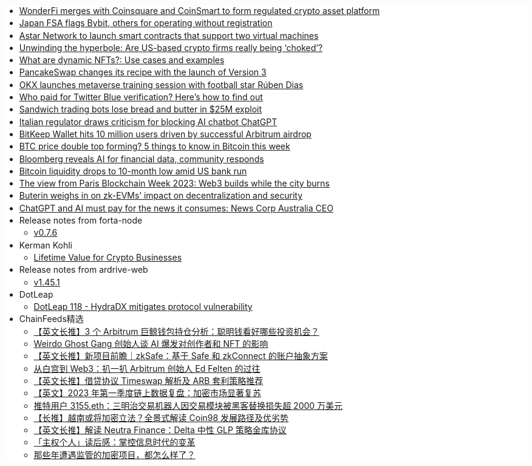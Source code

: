   - [WonderFi merges with Coinsquare and CoinSmart to form regulated crypto asset platform](https://cointelegraph.com/news/wonderfi-merges-with-coinsquare-and-coinsmart-to-form-regulated-crypto-asset-platform)
  - [Japan FSA flags Bybit, others for operating without registration](https://cointelegraph.com/news/japan-fsa-flags-binance-bybit-others-for-operating-without-registration)
  - [Astar Network to launch smart contracts that support two virtual machines](https://cointelegraph.com/news/astar-network-to-launch-smart-contracts-that-support-two-virtual-machines)
  - [Unwinding the hyperbole: Are US-based crypto firms really being ‘choked’?](https://cointelegraph.com/news/unwinding-the-hyperbole-are-us-based-crypto-firms-really-being-choked)
  - [What are dynamic NFTs?: Use cases and examples](https://cointelegraph.com/explained/what-are-dynamic-nfts-use-cases-and-examples)
  - [PancakeSwap changes its recipe with the launch of Version 3](https://cointelegraph.com/news/pancakeswap-changes-its-recipe-with-the-launch-of-version-3)
  - [OKX launches metaverse training session with football star Rúben Dias](https://cointelegraph.com/news/okx-launches-metaverse-training-session-with-football-star-ruben-dias)
  - [Who paid for Twitter Blue verification? Here’s how to find out](https://cointelegraph.com/news/who-paid-for-twitter-blue-verification-here-s-how-to-find-out)
  - [Sandwich trading bots lose bread and butter in $25M exploit](https://cointelegraph.com/news/sandwich-trading-bots-lose-bread-and-butter-in-25m-exploit)
  - [Italian regulator draws criticism for blocking AI chatbot ChatGPT](https://cointelegraph.com/news/italian-regulator-draws-criticism-for-blocking-ai-chatbot-chatgpt)
  - [BitKeep Wallet hits 10 million users driven by successful Arbitrum airdrop](https://cointelegraph.com/news/bitkeep-wallet-hits-10-million-users-driven-by-successful-arbitrum-airdrop)
  - [BTC price double top forming? 5 things to know in Bitcoin this week](https://cointelegraph.com/news/btc-price-double-top-coming-5-things-to-know-in-bitcoin-this-week)
  - [Bloomberg reveals AI for financial data, community responds](https://cointelegraph.com/news/bloomberg-reveals-ai-for-financial-data-community-responds)
  - [Bitcoin liquidity drops to 10-month low amid US bank run](https://cointelegraph.com/news/bitcoin-liquidity-drops-to-10-month-low-amid-us-bank-run)
  - [The view from Paris Blockchain Week 2023: Web3 builds while the city burns](https://cointelegraph.com/news/the-view-from-paris-blockchain-week-2023-web3-builds-while-the-city-burns)
  - [Buterin weighs in on zk-EVMs’ impact on decentralization and security](https://cointelegraph.com/news/buterin-weighs-in-on-zk-evms-impact-on-decentralization-and-security)
  - [ChatGPT and AI must pay for the news it consumes: News Corp Australia CEO](https://cointelegraph.com/news/chatgpt-and-ai-must-pay-for-the-news-it-consumes-news-corp-australia-ceo)
- Release notes from forta-node
  - [v0.7.6](https://github.com/forta-network/forta-node/releases/tag/v0.7.6)
- Kerman Kohli
  - [Lifetime Value for Crypto Businesses](https://kermankohli.substack.com/p/lifetime-value-for-crypto-businesses)
- Release notes from ardrive-web
  - [v1.45.1](https://github.com/ardriveapp/ardrive-web/releases/tag/v1.45.1)
- DotLeap
  - [DotLeap 118 - HydraDX mitigates protocol vulnerability](https://newsletter.dotleap.com/p/dotleap-118-hydradx-mitigates-protocol)
- ChainFeeds精选
  - [【英文长推】3 个 Arbitrum 巨鲸钱包持仓分析：聪明钱看好哪些投资机会？](https://twitter.com/TheDeFinvestor/status/1642186195311689730)
  - [Weirdo Ghost Gang 创始人谈 AI 爆发对创作者和 NFT 的影响](https://sleepy0x13.substack.com/p/ainft)
  - [【英文长推】新项目前瞻｜zkSafe：基于 Safe 和 zkConnect 的账户抽象方案](https://twitter.com/emilianobonassi/status/1642792494550208513)
  - [从白宫到 Web3：扒一扒 Arbitrum 创始人 Ed Felten 的过往](https://www.theblockbeats.info/news/36157)
  - [【英文长推】借贷协议 Timeswap 解析及 ARB 套利策略推荐](https://twitter.com/WinterSoldierxz/status/1642536117890334721)
  - [【英文】2023 年第一季度链上数据复盘：加密市场显著复苏](https://medium.com/intotheblock/q1-2023-on-chain-85131b11df3)
  - [推特用户 3155.eth：三明治交易机器人因交易模块被黑客替换损失超 2000 万美元](https://twitter.com/punk3155/status/1642771856758546434)
  - [【长推】越南或将加密立法？全景式解读 Coin98 发展路径及优劣势](https://twitter.com/Dacongfred/status/1642190623334645760)
  - [【英文长推】解读 Neutra Finance：Delta 中性 GLP 策略金库协议](https://twitter.com/2lambro/status/1642534517880782855)
  - [「主权个人」读后感：掌控信息时代的变革](https://mirror.xyz/crypto33.eth/wSZ8xSf4YWSpQT0EUwkT8l6CIpFAlceMJcp0cfhAoL0)
  - [那些年遭遇监管的加密项目，都怎么样了？](https://www.odaily.news/post/5186177)